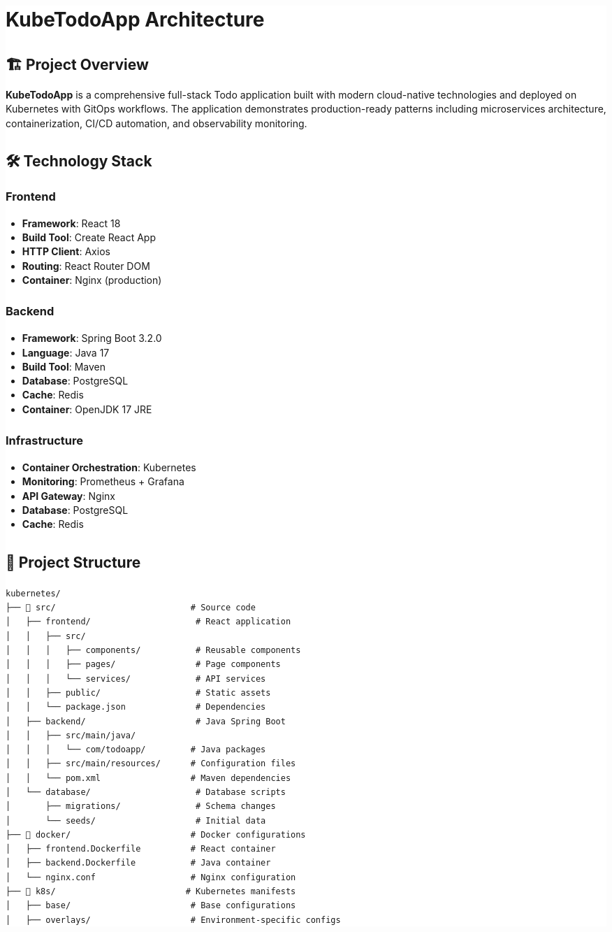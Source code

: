 # KubeTodoApp Architecture

## 🏗️ Project Overview

**KubeTodoApp** is a comprehensive full-stack Todo application built with modern cloud-native technologies and deployed on Kubernetes with GitOps workflows. The application demonstrates production-ready patterns including microservices architecture, containerization, CI/CD automation, and observability monitoring.

## 🛠️ Technology Stack

### Frontend
- **Framework**: React 18
- **Build Tool**: Create React App
- **HTTP Client**: Axios
- **Routing**: React Router DOM
- **Container**: Nginx (production)

### Backend
- **Framework**: Spring Boot 3.2.0
- **Language**: Java 17
- **Build Tool**: Maven
- **Database**: PostgreSQL
- **Cache**: Redis
- **Container**: OpenJDK 17 JRE

### Infrastructure
- **Container Orchestration**: Kubernetes
- **Monitoring**: Prometheus + Grafana
- **API Gateway**: Nginx
- **Database**: PostgreSQL
- **Cache**: Redis

## 📁 Project Structure

```
kubernetes/
├── 📁 src/                           # Source code
│   ├── frontend/                     # React application
│   │   ├── src/
│   │   │   ├── components/           # Reusable components
│   │   │   ├── pages/                # Page components
│   │   │   └── services/             # API services
│   │   ├── public/                   # Static assets
│   │   └── package.json              # Dependencies
│   ├── backend/                      # Java Spring Boot
│   │   ├── src/main/java/
│   │   │   └── com/todoapp/         # Java packages
│   │   ├── src/main/resources/      # Configuration files
│   │   └── pom.xml                  # Maven dependencies
│   └── database/                     # Database scripts
│       ├── migrations/               # Schema changes
│       └── seeds/                    # Initial data
├── 📁 docker/                        # Docker configurations
│   ├── frontend.Dockerfile          # React container
│   ├── backend.Dockerfile           # Java container
│   └── nginx.conf                   # Nginx configuration
├── 📁 k8s/                          # Kubernetes manifests
│   ├── base/                        # Base configurations
│   ├── overlays/                    # Environment-specific configs
```